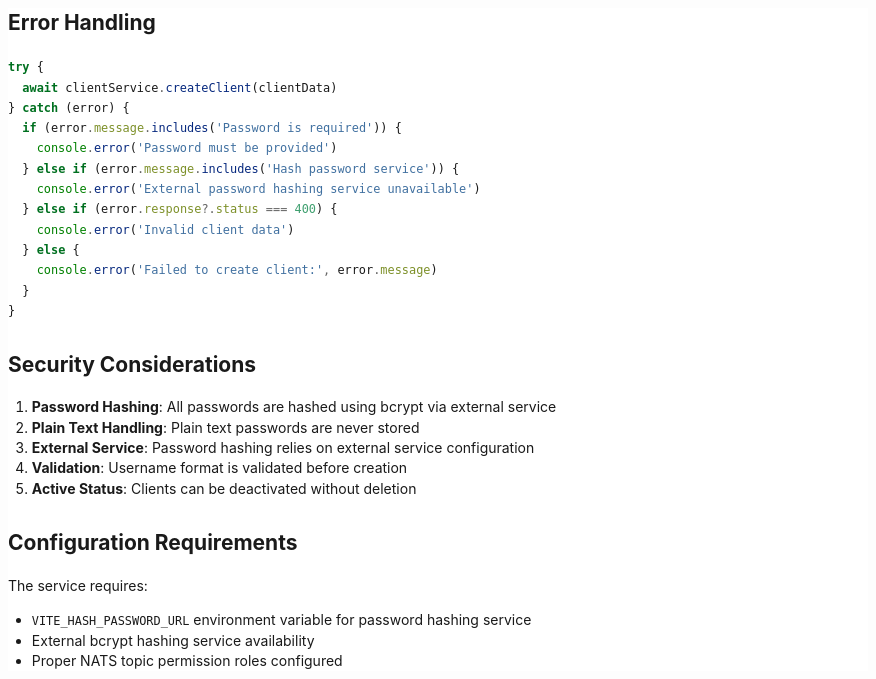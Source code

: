 ## Error Handling

```javascript
try {
  await clientService.createClient(clientData)
} catch (error) {
  if (error.message.includes('Password is required')) {
    console.error('Password must be provided')
  } else if (error.message.includes('Hash password service')) {
    console.error('External password hashing service unavailable')
  } else if (error.response?.status === 400) {
    console.error('Invalid client data')
  } else {
    console.error('Failed to create client:', error.message)
  }
}
```

## Security Considerations

1. **Password Hashing**: All passwords are hashed using bcrypt via external service
2. **Plain Text Handling**: Plain text passwords are never stored
3. **External Service**: Password hashing relies on external service configuration
4. **Validation**: Username format is validated before creation
5. **Active Status**: Clients can be deactivated without deletion

## Configuration Requirements

The service requires:
- `VITE_HASH_PASSWORD_URL` environment variable for password hashing service
- External bcrypt hashing service availability
- Proper NATS topic permission roles configured
